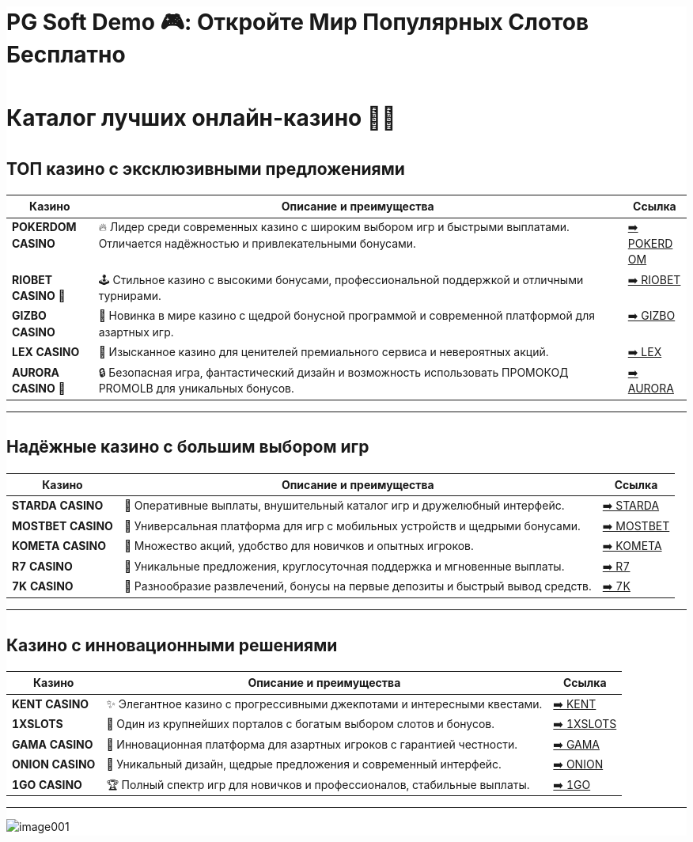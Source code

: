 # PG Soft Demo 🎮: Откройте Мир Популярных Слотов Бесплатно
# Каталог лучших онлайн-казино 🌟🎰

## ТОП казино с эксклюзивными предложениями

| Казино       | Описание и преимущества                                                | Ссылка                         |
|--------------|------------------------------------------------------------------------|--------------------------------|
| **POKERDOM CASINO** | 🔥 Лидер среди современных казино с широким выбором игр и быстрыми выплатами. Отличается надёжностью и привлекательными бонусами. | [➡️ POKERDOM](https://brandplay.link/Bxg7SC7H) |
| **RIOBET CASINO** 🌟 | 🕹️ Стильное казино с высокими бонусами, профессиональной поддержкой и отличными турнирами. | [➡️ RIOBET](https://brandplay.link/dtx89f2L) |
| **GIZBO CASINO** | 🚀 Новинка в мире казино с щедрой бонусной программой и современной платформой для азартных игр. | [➡️ GIZBO](https://gizbo-tea02.com/c8e962e89) |
| **LEX CASINO** | 💎 Изысканное казино для ценителей премиального сервиса и невероятных акций. | [➡️ LEX](https://brandplay.link/2HFTmBc8) |
| **AURORA CASINO** 🌌 | 🔒 Безопасная игра, фантастический дизайн и возможность использовать ПРОМОКОД PROMOLB для уникальных бонусов. | [➡️ AURORA](https://10trafic-stat2.com/click/668546566bcc6313411604c7/6766/15114/subaccount?promocode=PROMOLB) |

---

## Надёжные казино с большим выбором игр

| Казино       | Описание и преимущества                                                | Ссылка                         |
|--------------|------------------------------------------------------------------------|--------------------------------|
| **STARDA CASINO** | 🌟 Оперативные выплаты, внушительный каталог игр и дружелюбный интерфейс. | [➡️ STARDA](https://brandplay.link/cpFQbWKn) |
| **MOSTBET CASINO** | 📱 Универсальная платформа для игр с мобильных устройств и щедрыми бонусами. | [➡️ MOSTBET](https://ktbtis024ifqfn0mst.com/beQs) |
| **KOMETA CASINO** | 🌠 Множество акций, удобство для новичков и опытных игроков. | [➡️ KOMETA](https://brandplay.link/tLG15CCb) |
| **R7 CASINO** | 🎲 Уникальные предложения, круглосуточная поддержка и мгновенные выплаты. | [➡️ R7](https://brandplay.link/zPmNmTWG) |
| **7K CASINO** | 🎉 Разнообразие развлечений, бонусы на первые депозиты и быстрый вывод средств. | [➡️ 7K](https://brandplay.link/dd46bNgD) |

---

## Казино с инновационными решениями

| Казино       | Описание и преимущества                                                | Ссылка                         |
|--------------|------------------------------------------------------------------------|--------------------------------|
| **KENT CASINO** | ✨ Элегантное казино с прогрессивными джекпотами и интересными квестами. | [➡️ KENT](https://brandplay.link/tj7BwCb4) |
| **1XSLOTS** | 🎰 Один из крупнейших порталов с богатым выбором слотов и бонусов. | [➡️ 1XSLOTS](https://brandplay.link/R4xfxqdm) |
| **GAMA CASINO** | 🚀 Инновационная платформа для азартных игроков с гарантией честности. | [➡️ GAMA](https://brandplay.link/zrZpLFTP) |
| **ONION CASINO** | 🧅 Уникальный дизайн, щедрые предложения и современный интерфейс. | [➡️ ONION](https://obclk001-2d.top/click?offer_id=986&partner_id=10542&landing_id=1798&utm_medium=affiliate&sub_1=oncasino3) |
| **1GO CASINO** | 🏆 Полный спектр игр для новичков и профессионалов, стабильные выплаты. | [➡️ 1GO](https://1go-ircp01.com/ce015f410) |

---
![image001](https://github.com/user-attachments/assets/ba5ffa15-d03a-4cd8-8740-1252b4f1cb35)
